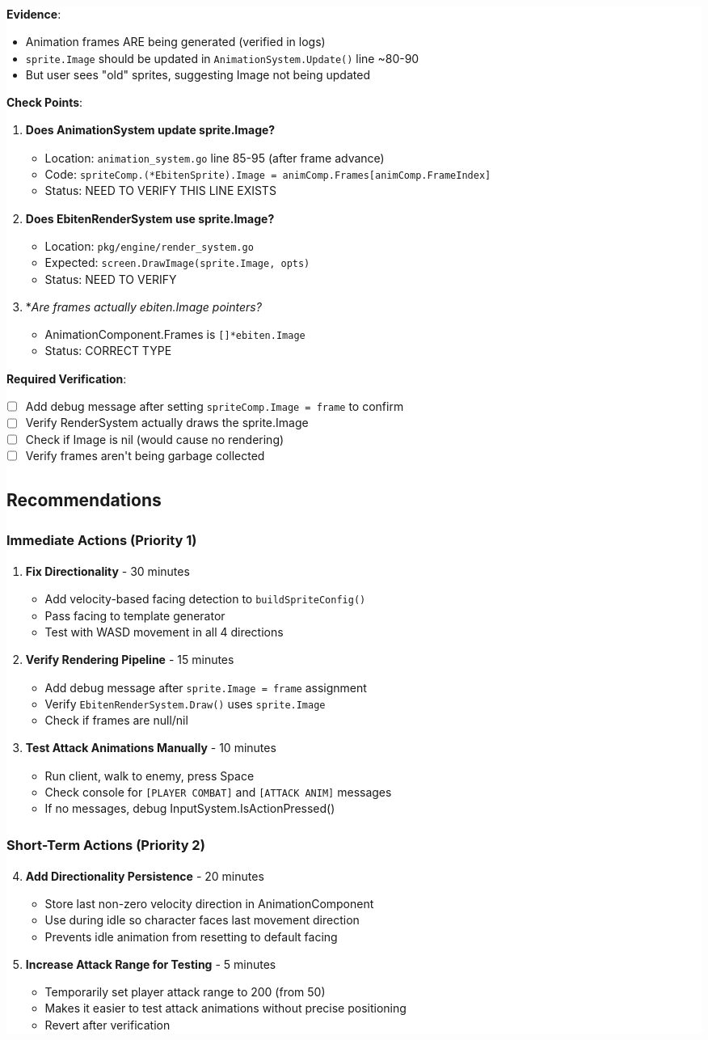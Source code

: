 **Evidence**:
- Animation frames ARE being generated (verified in logs)
- `sprite.Image` should be updated in `AnimationSystem.Update()` line ~80-90
- But user sees "old" sprites, suggesting Image not being updated

**Check Points**:
1. **Does AnimationSystem update sprite.Image?**
   - Location: `animation_system.go` line 85-95 (after frame advance)
   - Code: `spriteComp.(*EbitenSprite).Image = animComp.Frames[animComp.FrameIndex]`
   - Status: NEED TO VERIFY THIS LINE EXISTS

2. **Does EbitenRenderSystem use sprite.Image?**
   - Location: `pkg/engine/render_system.go`
   - Expected: `screen.DrawImage(sprite.Image, opts)`
   - Status: NEED TO VERIFY

3. **Are frames actually *ebiten.Image pointers?**
   - AnimationComponent.Frames is `[]*ebiten.Image`
   - Status: CORRECT TYPE

**Required Verification**:
- [ ] Add debug message after setting `spriteComp.Image = frame` to confirm
- [ ] Verify RenderSystem actually draws the sprite.Image
- [ ] Check if Image is nil (would cause no rendering)
- [ ] Verify frames aren't being garbage collected

## Recommendations

### Immediate Actions (Priority 1)

1. **Fix Directionality** - 30 minutes
   - Add velocity-based facing detection to `buildSpriteConfig()`
   - Pass facing to template generator
   - Test with WASD movement in all 4 directions

2. **Verify Rendering Pipeline** - 15 minutes
   - Add debug message after `sprite.Image = frame` assignment
   - Verify `EbitenRenderSystem.Draw()` uses `sprite.Image`
   - Check if frames are null/nil

3. **Test Attack Animations Manually** - 10 minutes
   - Run client, walk to enemy, press Space
   - Check console for `[PLAYER COMBAT]` and `[ATTACK ANIM]` messages
   - If no messages, debug InputSystem.IsActionPressed()

### Short-Term Actions (Priority 2)

4. **Add Directionality Persistence** - 20 minutes
   - Store last non-zero velocity direction in AnimationComponent
   - Use during idle so character faces last movement direction
   - Prevents idle animation from resetting to default facing

5. **Increase Attack Range for Testing** - 5 minutes
   - Temporarily set player attack range to 200 (from 50)
   - Makes it easier to test attack animations without precise positioning
   - Revert after verification
